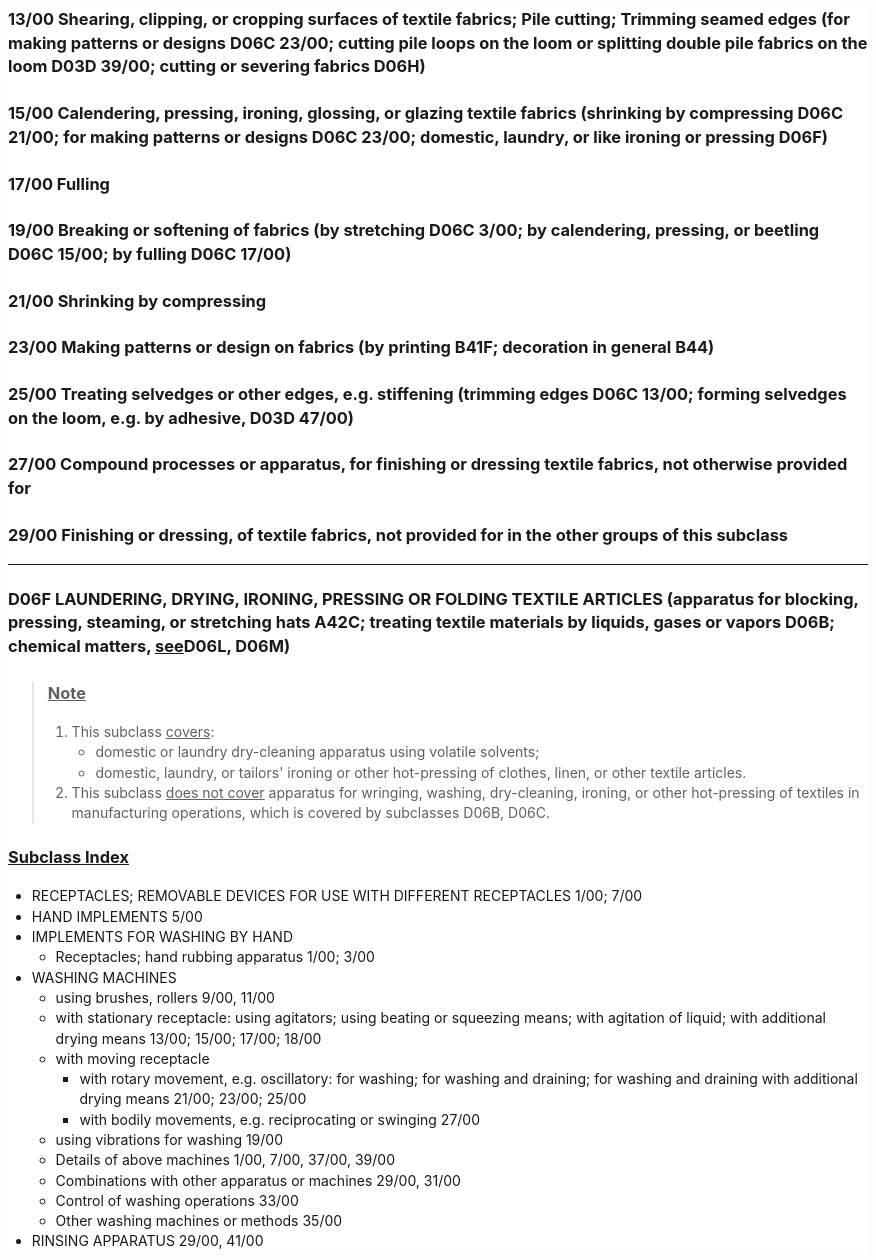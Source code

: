 ### **13/00 Shearing, clipping, or cropping surfaces of textile fabrics; Pile cutting; Trimming seamed edges** (for making patterns or designs D06C 23/00; cutting pile loops on the loom or splitting double pile fabrics on the loom D03D 39/00; cutting or severing fabrics D06H)
### **15/00 Calendering, pressing, ironing, glossing, or glazing textile fabrics** (shrinking by compressing D06C 21/00; for making patterns or designs D06C 23/00; domestic, laundry, or like ironing or pressing D06F)
### **17/00 Fulling**
### **19/00 Breaking or softening of fabrics** (by stretching D06C 3/00; by calendering, pressing, or beetling D06C 15/00; by fulling D06C 17/00)
### **21/00 Shrinking by compressing**
### **23/00 Making patterns or design on fabrics** (by printing B41F; decoration in general B44)
### **25/00 Treating selvedges or other edges, e.g. stiffening** (trimming edges D06C 13/00; forming selvedges on the loom, e.g. by adhesive, D03D 47/00)
### **27/00 Compound processes or apparatus, for finishing or dressing textile fabrics, not otherwise provided for**
### **29/00 Finishing or dressing, of textile fabrics, not provided for in the other groups of this subclass**
***
### **D06F LAUNDERING, DRYING, IRONING, PRESSING OR FOLDING TEXTILE ARTICLES** (apparatus for blocking, pressing, steaming, or stretching hats A42C; treating textile materials by liquids, gases or vapors D06B; chemical matters, <u>see</u>D06L, D06M)
> ### <u>**Note**</u>
> 1. This subclass <u>covers</u>:
> 		- domestic or laundry dry-cleaning apparatus using volatile solvents;
> 		- domestic, laundry, or tailors' ironing or other hot-pressing of clothes, linen, or other textile articles.
> 2. This subclass <u>does not cover</u> apparatus for wringing, washing, dry-cleaning, ironing, or other hot-pressing of textiles in manufacturing operations, which is covered by subclasses D06B, D06C.
### <u>**Subclass Index**</u>
+ RECEPTACLES; REMOVABLE DEVICES FOR USE WITH DIFFERENT RECEPTACLES		1/00; 7/00
+ HAND IMPLEMENTS		5/00
+ IMPLEMENTS FOR WASHING BY HAND
	+ Receptacles; hand rubbing apparatus		1/00; 3/00
+ WASHING MACHINES
	+ using brushes, rollers		9/00, 11/00
	+ with stationary receptacle: using agitators; using beating or squeezing means; with agitation of liquid; with additional drying means		13/00; 15/00; 17/00; 18/00
	+ with moving receptacle
		+ with rotary movement, e.g. oscillatory: for washing; for washing and draining; for washing and draining with additional drying means		21/00; 23/00; 25/00
		+ with bodily movements, e.g. reciprocating or swinging		27/00
	+ using vibrations for washing		19/00
	+ Details of above machines		1/00, 7/00, 37/00, 39/00
	+ Combinations with other apparatus or machines		29/00, 31/00
	+ Control of washing operations		33/00
	+ Other washing machines or methods		35/00
+ RINSING APPARATUS		29/00, 41/00